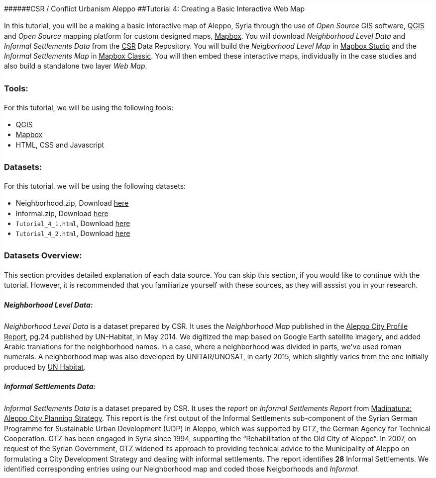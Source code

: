 ######CSR / Conflict Urbanism Aleppo
##Tutorial 4: Creating a Basic Interactive Web Map 

In this tutorial, you will be a making a basic interactive map of Aleppo, Syria through the use of *Open Source* GIS software, [QGIS](http://www.qgis.org/en/site/) and *Open Source* mapping platform for custom designed maps, [Mapbox](https://www.mapbox.com/). You will download *Neighborhood Level Data* and *Informal Settlements Data* from the [CSR](http://www.c4sr.columbia.edu/) Data Repository. You will build the *Neigborhood Level Map* in [Mapbox Studio](https://www.mapbox.com/mapbox-studio/) and the *Informal Settlements Map* in [Mapbox Classic](https://www.mapbox.com/mapbox-studio-classic/#darwin). You will then embed these interactive maps, individually in the case studies and also build a standalone two layer *Web Map*. 

### Tools:
For this tutorial, we will be using the following tools:
* [QGIS](http://www.qgis.org/en/site/)
* [Mapbox](https://www.mapbox.com/)
* HTML, CSS and Javascript 

### Datasets:
For this tutorial, we will be using the following datasets:
* Neighborhood.zip, Download [here](https://www.dropbox.com/s/ih38cxqov27fbdy/Neighborhood.zip?dl=0)
* Informal.zip, Download [here](https://www.dropbox.com/s/ffrfixgoctgf19z/informal.zip?dl=0)
* `Tutorial_4_1.html`, Download [here](https://www.dropbox.com/s/1rhuyoxxgcjsezl/Tutorial_4_1.html?dl=0)
* `Tutorial_4_2.html`, Download [here](https://www.dropbox.com/s/j9k9efjos67zmad/Tutorial_4_2.html?dl=0)

### Datasets Overview:
This section provides detailed explanation of each data source. You can skip this section, if you would like to continue with the tutorial. However, it is recommended that you familiarize yourself with these sources, as they will asssist you in your research.

##### Neighborhood Level Data:
*Neighborhood Level Data* is a dataset prepared by CSR. It uses the *Neighborhood Map* published in the [Aleppo City Profile Report](http://unhabitat.org/city-profile-aleppo-multi-sector-assessment/), pg.24 published by UN-Habitat, in May 2014. We digitized the map based on Google Earth satellite imagery, and added Arabic tranlations for the neighborhood names. In a case, where a neighborhood was divided in parts, we've used roman numerals. A neighborhood map was also developed by [UNITAR/UNOSAT](http://www.unitar.org/unosat/), in early 2015, which slightly varies from the one initially produced by [UN Habitat](http://unhabitat.org/).  

##### Informal Settlements Data:
*Informal Settlements Data* is a dataset prepared by CSR. It uses the *report* on *Informal Settlements Report* from [Madinatuna: Aleppo City Planning Strategy](http://madinatuna.com/en/informals). This report is the first output of the Informal Settlements sub-component of the Syrian German Programme for Sustainable Urban Development (UDP) in Aleppo, which was supported by GTZ, the German Agency for Technical Cooperation. GTZ has been engaged in Syria since 1994, supporting the “Rehabilitation of the Old City of Aleppo”. In 2007, on request of the Syrian Government, GTZ widened its approach to providing technical advice to the Municipality of Aleppo on formulating a City Development Strategy and dealing with informal settlements. The report identifies **28** Informal Settlements. We identified corresponding entries using our Neighborhood map and coded those Neigborhoods and *Informal*. 

